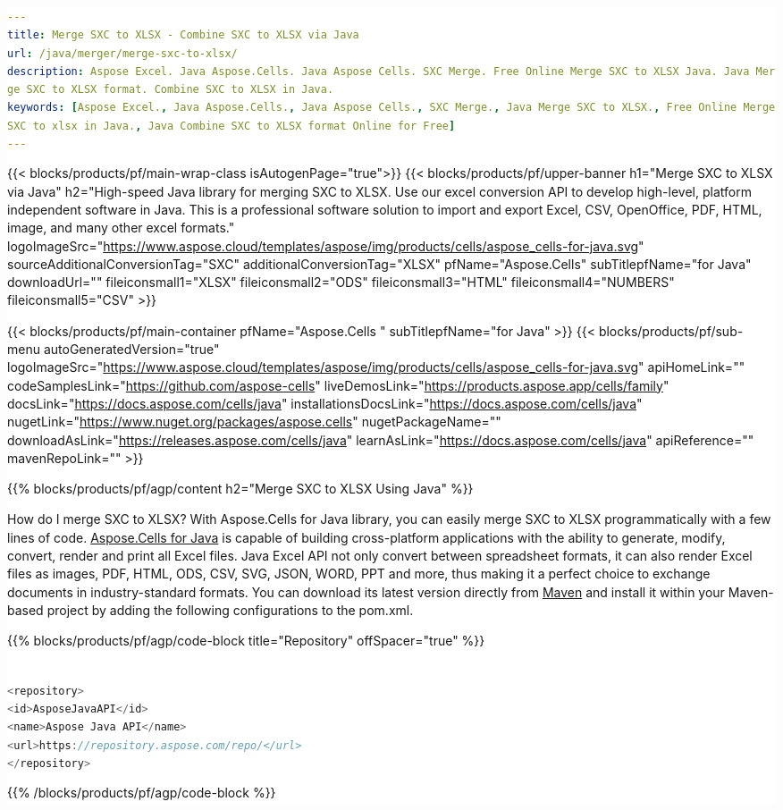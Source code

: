 ```yaml
---
title: Merge SXC to XLSX - Combine SXC to XLSX via Java
url: /java/merger/merge-sxc-to-xlsx/ 
description: Aspose Excel. Java Aspose.Cells. Java Aspose Cells. SXC Merge. Free Online Merge SXC to XLSX Java. Java Merge SXC to XLSX format. Combine SXC to XLSX in Java.
keywords: [Aspose Excel., Java Aspose.Cells., Java Aspose Cells., SXC Merge., Java Merge SXC to XLSX., Free Online Merge SXC to xlsx in Java., Java Combine SXC to XLSX format Online for Free]
---
```


{{< blocks/products/pf/main-wrap-class isAutogenPage="true">}}
{{< blocks/products/pf/upper-banner h1="Merge SXC to XLSX via Java" h2="High-speed Java library for merging SXC to XLSX. Use our excel conversion API to develop high-level, platform independent software in Java. This is a professional software solution to import and export Excel, CSV, OpenOffice, PDF, HTML, image, and many other excel formats." logoImageSrc="https://www.aspose.cloud/templates/aspose/img/products/cells/aspose_cells-for-java.svg" sourceAdditionalConversionTag="SXC" additionalConversionTag="XLSX" pfName="Aspose.Cells" subTitlepfName="for Java" downloadUrl="" fileiconsmall1="XLSX" fileiconsmall2="ODS" fileiconsmall3="HTML" fileiconsmall4="NUMBERS" fileiconsmall5="CSV" >}}

{{< blocks/products/pf/main-container pfName="Aspose.Cells " subTitlepfName="for Java" >}}
{{< blocks/products/pf/sub-menu autoGeneratedVersion="true" logoImageSrc="https://www.aspose.cloud/templates/aspose/img/products/cells/aspose_cells-for-java.svg" apiHomeLink="" codeSamplesLink="https://github.com/aspose-cells" liveDemosLink="https://products.aspose.app/cells/family" docsLink="https://docs.aspose.com/cells/java" installationsDocsLink="https://docs.aspose.com/cells/java" nugetLink="https://www.nuget.org/packages/aspose.cells" nugetPackageName="" downloadAsLink="https://releases.aspose.com/cells/java" learnAsLink="https://docs.aspose.com/cells/java" apiReference="" mavenRepoLink="" >}}

{{% blocks/products/pf/agp/content h2="Merge SXC to XLSX Using Java" %}}

How do I merge SXC to XLSX? With Aspose.Cells for Java library, you can easily merge SXC to XLSX programmatically with  a few lines of code. [Aspose.Cells for Java](https://products.aspose.com/cells/java) is capable of building cross-platform applications with the ability to generate, modify, convert, render and print all Excel files. Java Excel API not only convert between spreadsheet formats, it can also render Excel files as images, PDF, HTML, ODS, CSV, SVG, JSON, WORD, PPT and more, thus making it a perfect choice to exchange documents in industry-standard formats. You can download its latest version directly from [Maven](https://repository.aspose.com/webapp/#/artifacts/browse/tree/General/repo/com/aspose/aspose-cells) and install it within your Maven-based project by adding the following configurations to the pom.xml.

{{% blocks/products/pf/agp/code-block title="Repository" offSpacer="true" %}}

```cs

<repository>
<id>AsposeJavaAPI</id>
<name>Aspose Java API</name>
<url>https://repository.aspose.com/repo/</url>
</repository>

```

{{% /blocks/products/pf/agp/code-block %}}
